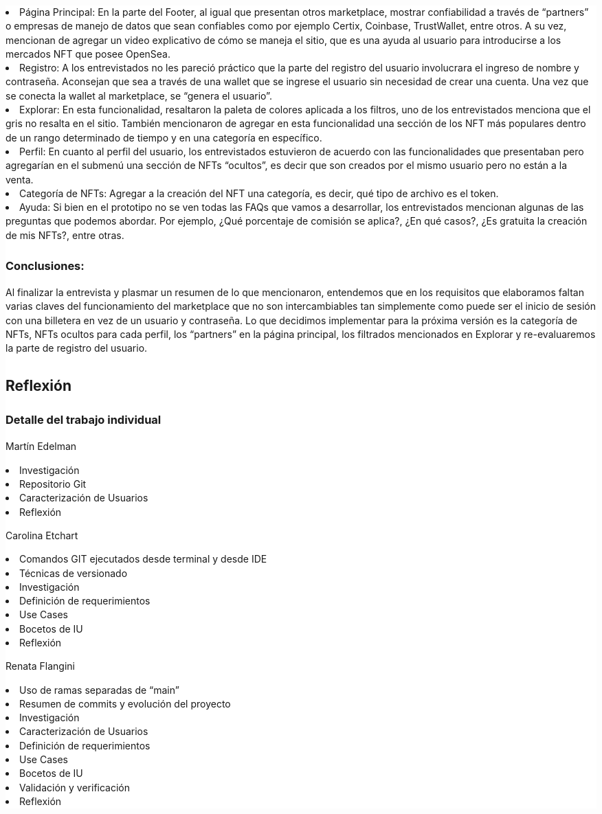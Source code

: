 <li>Página Principal: En la parte del Footer, al igual que presentan otros marketplace, mostrar confiabilidad a través de “partners” o empresas de manejo de datos que sean confiables como por ejemplo Certix, Coinbase, TrustWallet, entre otros. A su vez, mencionan de agregar un video explicativo de cómo se maneja el sitio, que es una ayuda al usuario para introducirse a los mercados NFT que posee OpenSea.</li>
<li>Registro: A los entrevistados no les pareció práctico que la parte del registro del usuario involucrara el ingreso de nombre y contraseña. Aconsejan que sea a través de una wallet que se ingrese el usuario sin necesidad de crear una cuenta. Una vez que se conecta la wallet al marketplace, se “genera el usuario”.</li>
<li>Explorar: En esta funcionalidad, resaltaron la paleta de colores aplicada a los filtros, uno de los entrevistados menciona que el gris no resalta en el sitio. También mencionaron de agregar en esta funcionalidad una sección de los NFT más populares dentro de un rango determinado de tiempo y en una categoría en específico.</li>
<li>Perfil: En cuanto al perfil del usuario, los entrevistados estuvieron de acuerdo con las funcionalidades que presentaban pero agregarían en el submenú una sección de NFTs “ocultos”, es decir que son creados por el mismo usuario pero no están a la venta.</li>
<li>Categoría de NFTs: Agregar a la creación del NFT una categoría, es decir, qué tipo de archivo es el token.</li>
<li>Ayuda: Si bien en el prototipo no se ven todas las FAQs que vamos a desarrollar, los entrevistados mencionan algunas de las preguntas que podemos abordar. Por ejemplo,  ¿Qué porcentaje de comisión se aplica?, ¿En qué casos?, ¿Es gratuita la creación de mis NFTs?, entre otras.</li>

### Conclusiones:
Al finalizar la entrevista y plasmar un resumen de lo que mencionaron, entendemos que en los requisitos que elaboramos faltan varias claves del funcionamiento del marketplace que no son intercambiables tan simplemente como puede ser el inicio de sesión con una billetera en vez de un usuario y contraseña. Lo que decidimos implementar para la próxima versión es la categoría de NFTs, NFTs ocultos para cada perfil, los “partners” en la página principal, los filtrados mencionados en Explorar y re-evaluaremos la parte de registro del usuario.


## Reflexión
### Detalle del trabajo individual
Martín Edelman
<li>Investigación</li>
<li>Repositorio Git</li>
<li>Caracterización de Usuarios</li>
<li>Reflexión</li>
  
Carolina Etchart
<li>Comandos GIT ejecutados desde terminal y desde IDE</li>
<li>Técnicas de versionado</li>
<li>Investigación</li>
<li>Definición de requerimientos</li>
<li>Use Cases</li>
<li>Bocetos de IU</li>
<li>Reflexión</li>
  
Renata Flangini
<li>Uso de ramas separadas de “main”</li>
<li>Resumen de commits y evolución del proyecto</li>
<li>Investigación</li>
<li>Caracterización de Usuarios</li>
<li>Definición de requerimientos</li>
<li>Use Cases</li>
<li>Bocetos de IU</li>
<li>Validación y verificación</li>
<li>Reflexión</li>
